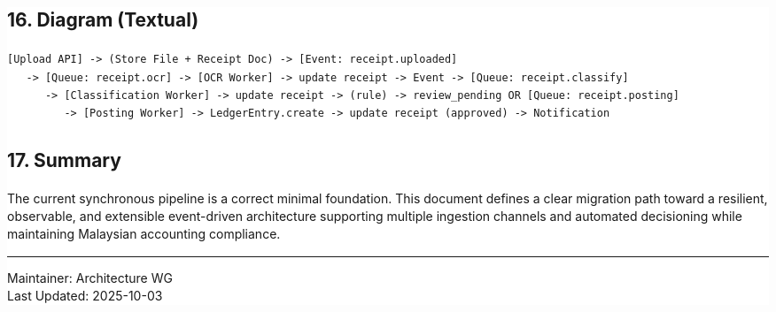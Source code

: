 ## 16. Diagram (Textual)
```
[Upload API] -> (Store File + Receipt Doc) -> [Event: receipt.uploaded]
   -> [Queue: receipt.ocr] -> [OCR Worker] -> update receipt -> Event -> [Queue: receipt.classify]
      -> [Classification Worker] -> update receipt -> (rule) -> review_pending OR [Queue: receipt.posting]
         -> [Posting Worker] -> LedgerEntry.create -> update receipt (approved) -> Notification
```

## 17. Summary
The current synchronous pipeline is a correct minimal foundation. This document defines a clear migration path toward a resilient, observable, and extensible event-driven architecture supporting multiple ingestion channels and automated decisioning while maintaining Malaysian accounting compliance.

---
Maintainer: Architecture WG  
Last Updated: 2025-10-03
